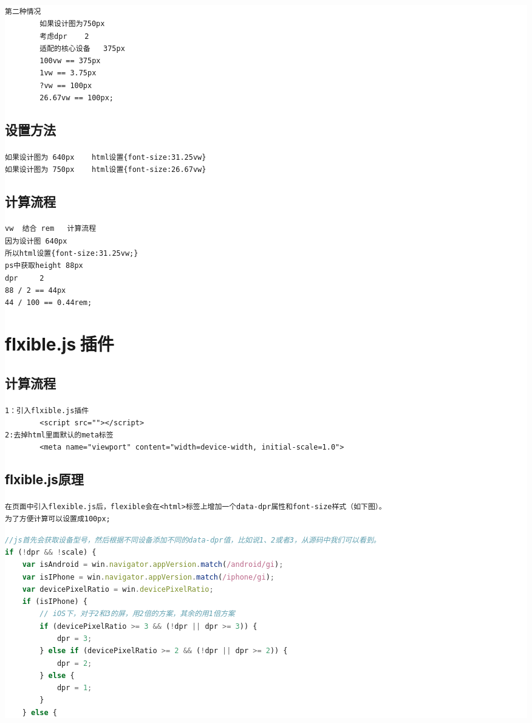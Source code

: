 ```
第二种情况
        如果设计图为750px
        考虑dpr    2
        适配的核心设备   375px
        100vw == 375px
        1vw == 3.75px
        ?vw == 100px
        26.67vw == 100px;
```

## 设置方法

```
如果设计图为 640px    html设置{font-size:31.25vw}
如果设计图为 750px    html设置{font-size:26.67vw}
```

## 计算流程

```
vw  结合 rem   计算流程
因为设计图 640px
所以html设置{font-size:31.25vw;}
ps中获取height 88px
dpr     2
88 / 2 == 44px
44 / 100 == 0.44rem;
```



# flxible.js  插件 
## 计算流程

```
1：引入flxible.js插件
        <script src=""></script>
2:去掉html里面默认的meta标签
        <meta name="viewport" content="width=device-width, initial-scale=1.0">
```

## flxible.js原理

```
在页面中引入flexible.js后，flexible会在<html>标签上增加一个data-dpr属性和font-size样式（如下图）。
为了方便计算可以设置成100px;
```

``` javascript
//js首先会获取设备型号，然后根据不同设备添加不同的data-dpr值，比如说1、2或者3，从源码中我们可以看到。
if (!dpr && !scale) {
    var isAndroid = win.navigator.appVersion.match(/android/gi);
    var isIPhone = win.navigator.appVersion.match(/iphone/gi);
    var devicePixelRatio = win.devicePixelRatio;
    if (isIPhone) {
        // iOS下，对于2和3的屏，用2倍的方案，其余的用1倍方案
        if (devicePixelRatio >= 3 && (!dpr || dpr >= 3)) {
            dpr = 3;
        } else if (devicePixelRatio >= 2 && (!dpr || dpr >= 2)) {
            dpr = 2;
        } else {
            dpr = 1;
        }
    } else {
```